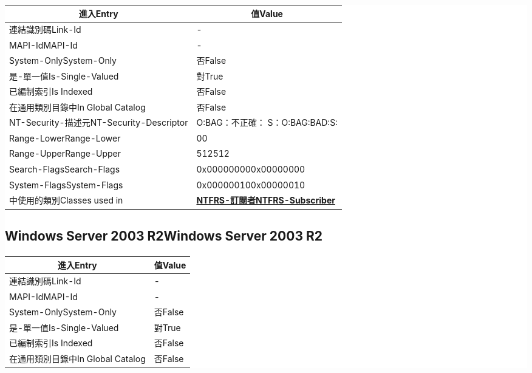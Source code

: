 

| <span data-ttu-id="4a072-155">進入</span><span class="sxs-lookup"><span data-stu-id="4a072-155">Entry</span></span> | <span data-ttu-id="4a072-156">值</span><span class="sxs-lookup"><span data-stu-id="4a072-156">Value</span></span> |
|------------------------|----------------------------------------------------------|
| <span data-ttu-id="4a072-157">連結識別碼</span><span class="sxs-lookup"><span data-stu-id="4a072-157">Link-Id</span></span>                | \-                                                       |
| <span data-ttu-id="4a072-158">MAPI-Id</span><span class="sxs-lookup"><span data-stu-id="4a072-158">MAPI-Id</span></span>                | \-                                                       |
| <span data-ttu-id="4a072-159">System-Only</span><span class="sxs-lookup"><span data-stu-id="4a072-159">System-Only</span></span>            | <span data-ttu-id="4a072-160">否</span><span class="sxs-lookup"><span data-stu-id="4a072-160">False</span></span>                                                    |
| <span data-ttu-id="4a072-161">是-單一值</span><span class="sxs-lookup"><span data-stu-id="4a072-161">Is-Single-Valued</span></span>       | <span data-ttu-id="4a072-162">對</span><span class="sxs-lookup"><span data-stu-id="4a072-162">True</span></span>                                                     |
| <span data-ttu-id="4a072-163">已編制索引</span><span class="sxs-lookup"><span data-stu-id="4a072-163">Is Indexed</span></span>             | <span data-ttu-id="4a072-164">否</span><span class="sxs-lookup"><span data-stu-id="4a072-164">False</span></span>                                                    |
| <span data-ttu-id="4a072-165">在通用類別目錄中</span><span class="sxs-lookup"><span data-stu-id="4a072-165">In Global Catalog</span></span>      | <span data-ttu-id="4a072-166">否</span><span class="sxs-lookup"><span data-stu-id="4a072-166">False</span></span>                                                    |
| <span data-ttu-id="4a072-167">NT-Security-描述元</span><span class="sxs-lookup"><span data-stu-id="4a072-167">NT-Security-Descriptor</span></span> | <span data-ttu-id="4a072-168">O:BAG：不正確： S：</span><span class="sxs-lookup"><span data-stu-id="4a072-168">O:BAG:BAD:S:</span></span>                                             |
| <span data-ttu-id="4a072-169">Range-Lower</span><span class="sxs-lookup"><span data-stu-id="4a072-169">Range-Lower</span></span>            | <span data-ttu-id="4a072-170">0</span><span class="sxs-lookup"><span data-stu-id="4a072-170">0</span></span>                                                        |
| <span data-ttu-id="4a072-171">Range-Upper</span><span class="sxs-lookup"><span data-stu-id="4a072-171">Range-Upper</span></span>            | <span data-ttu-id="4a072-172">512</span><span class="sxs-lookup"><span data-stu-id="4a072-172">512</span></span>                                                      |
| <span data-ttu-id="4a072-173">Search-Flags</span><span class="sxs-lookup"><span data-stu-id="4a072-173">Search-Flags</span></span>           | <span data-ttu-id="4a072-174">0x00000000</span><span class="sxs-lookup"><span data-stu-id="4a072-174">0x00000000</span></span>                                               |
| <span data-ttu-id="4a072-175">System-Flags</span><span class="sxs-lookup"><span data-stu-id="4a072-175">System-Flags</span></span>           | <span data-ttu-id="4a072-176">0x00000010</span><span class="sxs-lookup"><span data-stu-id="4a072-176">0x00000010</span></span>                                               |
| <span data-ttu-id="4a072-177">中使用的類別</span><span class="sxs-lookup"><span data-stu-id="4a072-177">Classes used in</span></span>        | [<span data-ttu-id="4a072-178">**NTFRS-訂閱者**</span><span class="sxs-lookup"><span data-stu-id="4a072-178">**NTFRS-Subscriber**</span></span>](c-ntfrssubscriber.md)<br/> |



## <a name="windows-server-2003-r2"></a><span data-ttu-id="4a072-179">Windows Server 2003 R2</span><span class="sxs-lookup"><span data-stu-id="4a072-179">Windows Server 2003 R2</span></span>



| <span data-ttu-id="4a072-180">進入</span><span class="sxs-lookup"><span data-stu-id="4a072-180">Entry</span></span> | <span data-ttu-id="4a072-181">值</span><span class="sxs-lookup"><span data-stu-id="4a072-181">Value</span></span> |
|------------------------|----------------------------------------------------------|
| <span data-ttu-id="4a072-182">連結識別碼</span><span class="sxs-lookup"><span data-stu-id="4a072-182">Link-Id</span></span>                | \-                                                       |
| <span data-ttu-id="4a072-183">MAPI-Id</span><span class="sxs-lookup"><span data-stu-id="4a072-183">MAPI-Id</span></span>                | \-                                                       |
| <span data-ttu-id="4a072-184">System-Only</span><span class="sxs-lookup"><span data-stu-id="4a072-184">System-Only</span></span>            | <span data-ttu-id="4a072-185">否</span><span class="sxs-lookup"><span data-stu-id="4a072-185">False</span></span>                                                    |
| <span data-ttu-id="4a072-186">是-單一值</span><span class="sxs-lookup"><span data-stu-id="4a072-186">Is-Single-Valued</span></span>       | <span data-ttu-id="4a072-187">對</span><span class="sxs-lookup"><span data-stu-id="4a072-187">True</span></span>                                                     |
| <span data-ttu-id="4a072-188">已編制索引</span><span class="sxs-lookup"><span data-stu-id="4a072-188">Is Indexed</span></span>             | <span data-ttu-id="4a072-189">否</span><span class="sxs-lookup"><span data-stu-id="4a072-189">False</span></span>                                                    |
| <span data-ttu-id="4a072-190">在通用類別目錄中</span><span class="sxs-lookup"><span data-stu-id="4a072-190">In Global Catalog</span></span>      | <span data-ttu-id="4a072-191">否</span><span class="sxs-lookup"><span data-stu-id="4a072-191">False</span></span>                                                    |